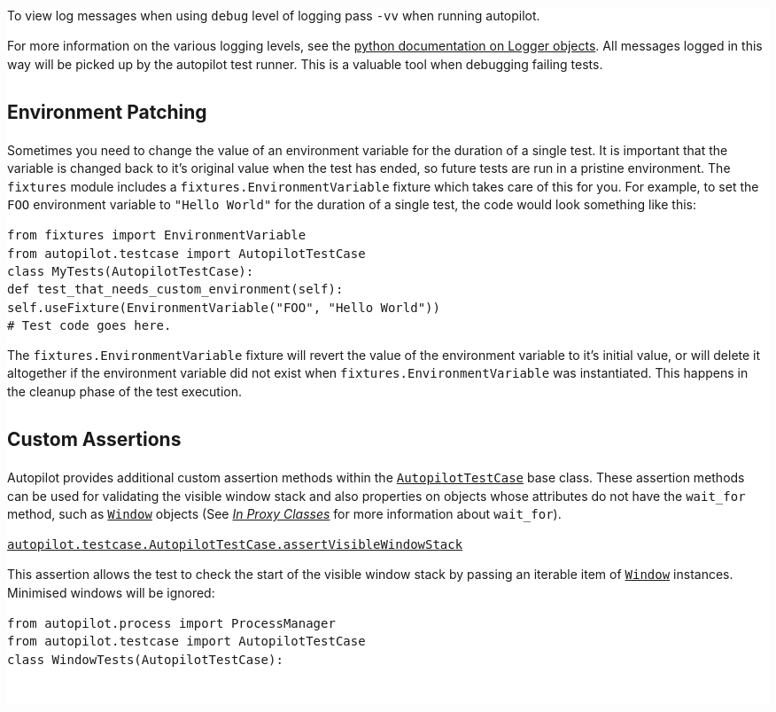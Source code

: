 <p class="last">To view log messages when using <tt class="docutils literal"><span class="pre">debug</span></tt> level of logging pass <tt class="docutils literal"><span class="pre">-vv</span></tt> when running autopilot.</p>
<p>For more information on the various logging levels, see the <a class="reference external" href="http://docs.python.org/2/library/logging.html#logger-objects">python documentation on Logger objects</a>. All messages logged in this way will be picked up by the autopilot test runner. This is a valuable tool when debugging failing tests.</p>
<h2>Environment Patching<a class="headerlink" href="#environment-patching" title="Permalink to this headline"></a></h2>
<p>Sometimes you need to change the value of an environment variable for the duration of a single test. It is important that the variable is changed back to it&#8217;s original value when the test has ended, so future tests are run in a pristine environment. The <tt class="xref py py-mod docutils literal"><span class="pre">fixtures</span></tt> module includes a <tt class="xref py py-class docutils literal"><span class="pre">fixtures.EnvironmentVariable</span></tt> fixture which takes care of this for you. For example, to set the <tt class="docutils literal"><span class="pre">FOO</span></tt> environment variable to <tt class="docutils literal"><span class="pre">&quot;Hello</span> <span class="pre">World&quot;</span></tt> for the duration of a single test, the code would look something like this:</p>
<pre><span class="kn">from</span> <span class="nn">fixtures</span> <span class="kn">import</span> <span class="n">EnvironmentVariable</span>
<span class="kn">from</span> <span class="nn">autopilot.testcase</span> <span class="kn">import</span> <span class="n">AutopilotTestCase</span>
<span class="k">class</span> <span class="nc">MyTests</span><span class="p">(</span><span class="n">AutopilotTestCase</span><span class="p">):</span>
<span class="k">def</span> <span class="nf">test_that_needs_custom_environment</span><span class="p">(</span><span class="bp">self</span><span class="p">):</span>
<span class="bp">self</span><span class="o">.</span><span class="n">useFixture</span><span class="p">(</span><span class="n">EnvironmentVariable</span><span class="p">(</span><span class="s">&quot;FOO&quot;</span><span class="p">,</span> <span class="s">&quot;Hello World&quot;</span><span class="p">))</span>
<span class="c"># Test code goes here.</span>
</pre>
<p>The <tt class="xref py py-class docutils literal"><span class="pre">fixtures.EnvironmentVariable</span></tt> fixture will revert the value of the environment variable to it&#8217;s initial value, or will delete it altogether if the environment variable did not exist when <tt class="xref py py-class docutils literal"><span class="pre">fixtures.EnvironmentVariable</span></tt> was instantiated. This happens in the cleanup phase of the test execution.</p>
<span id="id2"></span><h2>Custom Assertions<a class="headerlink" href="#custom-assertions" title="Permalink to this headline"></a></h2>
<p>Autopilot provides additional custom assertion methods within the <a class="reference internal" href="autopilot.testcase.AutopilotTestCase.md#autopilot.testcase.AutopilotTestCase" title="autopilot.testcase.AutopilotTestCase"><tt class="xref py py-class docutils literal"><span class="pre">AutopilotTestCase</span></tt></a> base class. These assertion methods can be used for validating the visible window stack and also properties on objects whose attributes do not have the <tt class="docutils literal"><span class="pre">wait_for</span></tt> method, such as <a class="reference internal" href="autopilot.process.Window.md#autopilot.process.Window" title="autopilot.process.Window"><tt class="xref py py-class docutils literal"><span class="pre">Window</span></tt></a> objects (See <a class="reference internal" href="guides-good_tests.md#wait-for"><em>In Proxy Classes</em></a> for more information about <tt class="docutils literal"><span class="pre">wait_for</span></tt>).</p>
<p><a class="reference internal" href="autopilot.testcase.AutopilotTestCase.md#autopilot.testcase.AutopilotTestCase.assertVisibleWindowStack" title="autopilot.testcase.AutopilotTestCase.assertVisibleWindowStack"><tt class="xref py py-mod docutils literal"><span class="pre">autopilot.testcase.AutopilotTestCase.assertVisibleWindowStack</span></tt></a></p>
<p>This assertion allows the test to check the start of the visible window stack by passing an iterable item of <a class="reference internal" href="autopilot.process.Window.md#autopilot.process.Window" title="autopilot.process.Window"><tt class="xref py py-class docutils literal"><span class="pre">Window</span></tt></a> instances. Minimised windows will be ignored:</p>
<pre><span class="kn">from</span> <span class="nn">autopilot.process</span> <span class="kn">import</span> <span class="n">ProcessManager</span>
<span class="kn">from</span> <span class="nn">autopilot.testcase</span> <span class="kn">import</span> <span class="n">AutopilotTestCase</span>
<span class="k">class</span> <span class="nc">WindowTests</span><span class="p">(</span><span class="n">AutopilotTestCase</span><span class="p">):</span>